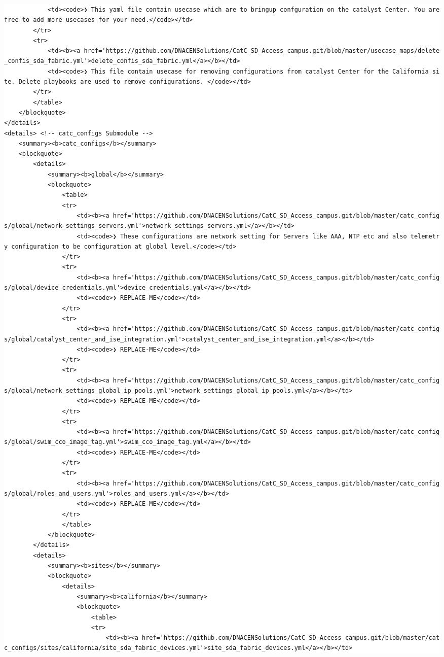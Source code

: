 				<td><code>❯ This yaml file contain usecase which are to bringup confguration on the catalyst Center. You are free to add more usecases for your need.</code></td>
			</tr>
			<tr>
				<td><b><a href='https://github.com/DNACENSolutions/CatC_SD_Access_campus.git/blob/master/usecase_maps/delete_confis_sda_fabric.yml'>delete_confis_sda_fabric.yml</a></b></td>
				<td><code>❯ This file contain usecase for removing configurations from catalyst Center for the California site. Delete playbooks are used to remove configurations. </code></td>
			</tr>
			</table>
		</blockquote>
	</details>
	<details> <!-- catc_configs Submodule -->
		<summary><b>catc_configs</b></summary>
		<blockquote>
			<details>
				<summary><b>global</b></summary>
				<blockquote>
					<table>
					<tr>
						<td><b><a href='https://github.com/DNACENSolutions/CatC_SD_Access_campus.git/blob/master/catc_configs/global/network_settings_servers.yml'>network_settings_servers.yml</a></b></td>
						<td><code>❯ These configurations are network setting for Servers like AAA, NTP etc and also telemetry configuration to be configuration at global level.</code></td>
					</tr>
					<tr>
						<td><b><a href='https://github.com/DNACENSolutions/CatC_SD_Access_campus.git/blob/master/catc_configs/global/device_credentials.yml'>device_credentials.yml</a></b></td>
						<td><code>❯ REPLACE-ME</code></td>
					</tr>
					<tr>
						<td><b><a href='https://github.com/DNACENSolutions/CatC_SD_Access_campus.git/blob/master/catc_configs/global/catalyst_center_and_ise_integration.yml'>catalyst_center_and_ise_integration.yml</a></b></td>
						<td><code>❯ REPLACE-ME</code></td>
					</tr>
					<tr>
						<td><b><a href='https://github.com/DNACENSolutions/CatC_SD_Access_campus.git/blob/master/catc_configs/global/network_settings_global_ip_pools.yml'>network_settings_global_ip_pools.yml</a></b></td>
						<td><code>❯ REPLACE-ME</code></td>
					</tr>
					<tr>
						<td><b><a href='https://github.com/DNACENSolutions/CatC_SD_Access_campus.git/blob/master/catc_configs/global/swim_cco_image_tag.yml'>swim_cco_image_tag.yml</a></b></td>
						<td><code>❯ REPLACE-ME</code></td>
					</tr>
					<tr>
						<td><b><a href='https://github.com/DNACENSolutions/CatC_SD_Access_campus.git/blob/master/catc_configs/global/roles_and_users.yml'>roles_and_users.yml</a></b></td>
						<td><code>❯ REPLACE-ME</code></td>
					</tr>
					</table>
				</blockquote>
			</details>
			<details>
				<summary><b>sites</b></summary>
				<blockquote>
					<details>
						<summary><b>california</b></summary>
						<blockquote>
							<table>
							<tr>
								<td><b><a href='https://github.com/DNACENSolutions/CatC_SD_Access_campus.git/blob/master/catc_configs/sites/california/site_sda_fabric_devices.yml'>site_sda_fabric_devices.yml</a></b></td>